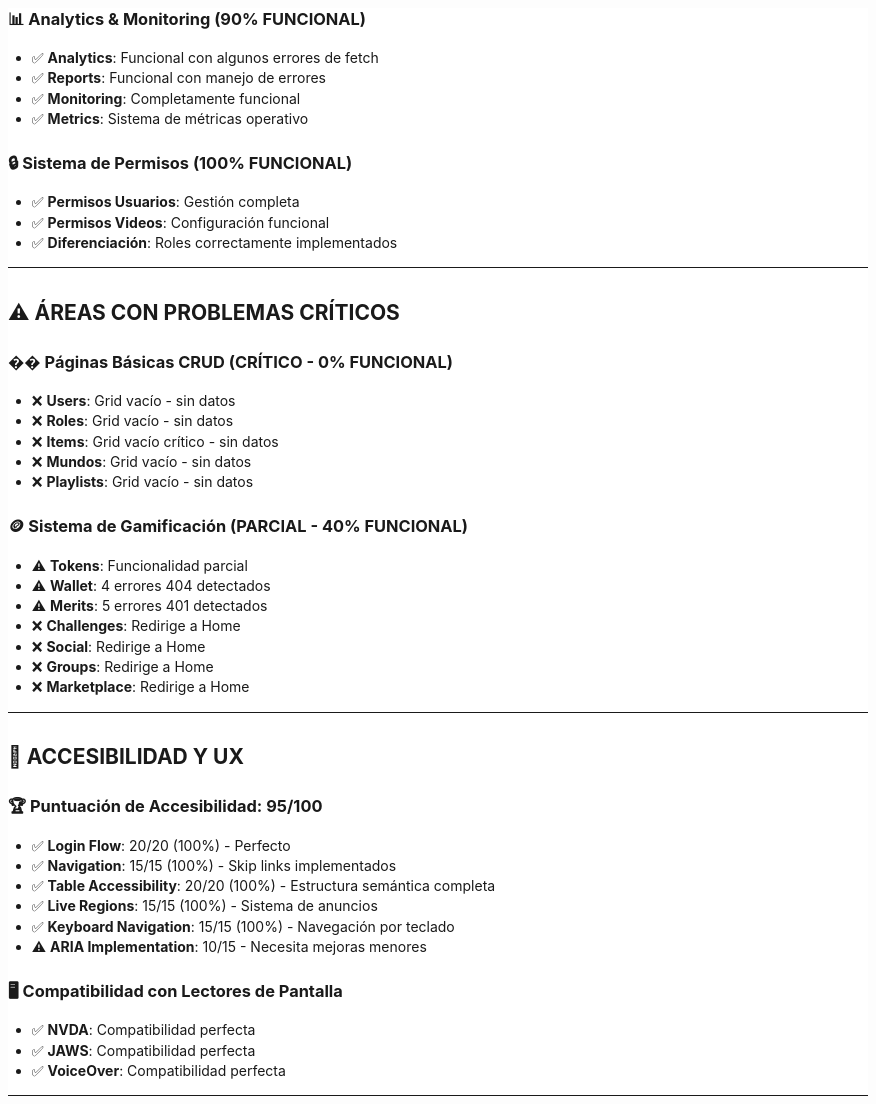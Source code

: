 ### **📊 Analytics & Monitoring (90% FUNCIONAL)**

- ✅ **Analytics**: Funcional con algunos errores de fetch
- ✅ **Reports**: Funcional con manejo de errores
- ✅ **Monitoring**: Completamente funcional
- ✅ **Metrics**: Sistema de métricas operativo

### **🔒 Sistema de Permisos (100% FUNCIONAL)**

- ✅ **Permisos Usuarios**: Gestión completa
- ✅ **Permisos Videos**: Configuración funcional
- ✅ **Diferenciación**: Roles correctamente implementados

---

## ⚠️ **ÁREAS CON PROBLEMAS CRÍTICOS**

### **�� Páginas Básicas CRUD (CRÍTICO - 0% FUNCIONAL)**

- ❌ **Users**: Grid vacío - sin datos
- ❌ **Roles**: Grid vacío - sin datos
- ❌ **Items**: Grid vacío crítico - sin datos
- ❌ **Mundos**: Grid vacío - sin datos
- ❌ **Playlists**: Grid vacío - sin datos

### **🪙 Sistema de Gamificación (PARCIAL - 40% FUNCIONAL)**

- ⚠️ **Tokens**: Funcionalidad parcial
- ⚠️ **Wallet**: 4 errores 404 detectados
- ⚠️ **Merits**: 5 errores 401 detectados
- ❌ **Challenges**: Redirige a Home
- ❌ **Social**: Redirige a Home
- ❌ **Groups**: Redirige a Home
- ❌ **Marketplace**: Redirige a Home

---

## 🎨 **ACCESIBILIDAD Y UX**

### **🏆 Puntuación de Accesibilidad: 95/100**

- ✅ **Login Flow**: 20/20 (100%) - Perfecto
- ✅ **Navigation**: 15/15 (100%) - Skip links implementados
- ✅ **Table Accessibility**: 20/20 (100%) - Estructura semántica completa
- ✅ **Live Regions**: 15/15 (100%) - Sistema de anuncios
- ✅ **Keyboard Navigation**: 15/15 (100%) - Navegación por teclado
- ⚠️ **ARIA Implementation**: 10/15 - Necesita mejoras menores

### **🖥️ Compatibilidad con Lectores de Pantalla**

- ✅ **NVDA**: Compatibilidad perfecta
- ✅ **JAWS**: Compatibilidad perfecta
- ✅ **VoiceOver**: Compatibilidad perfecta

---